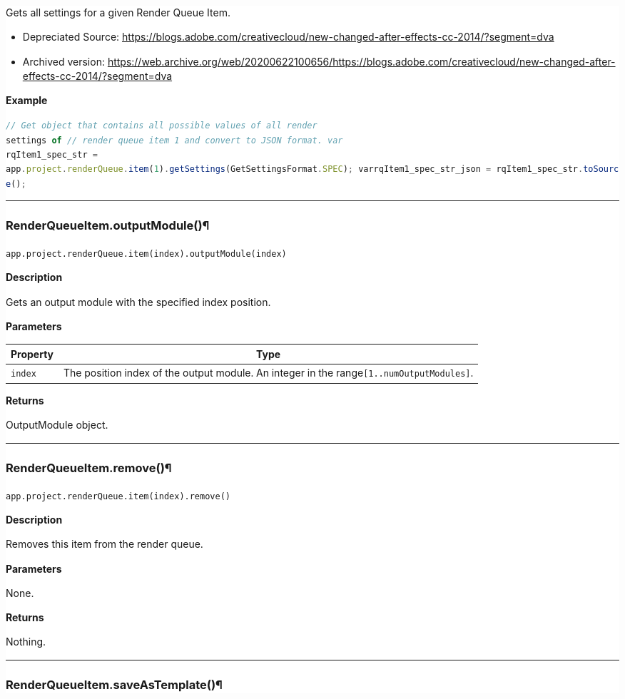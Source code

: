 Gets all settings for a given Render Queue Item.

- Depreciated Source: <https://blogs.adobe.com/creativecloud/new-changed-after-effects-cc-2014/?segment=dva>

- Archived version: <https://web.archive.org/web/20200622100656/https://blogs.adobe.com/creativecloud/new-changed-after-effects-cc-2014/?segment=dva>

**Example**

```javascript
// Get object that contains all possible values of all render
settings of // render queue item 1 and convert to JSON format. var
rqItem1_spec_str =
app.project.renderQueue.item(1).getSettings(GetSettingsFormat.SPEC); varrqItem1_spec_str_json = rqItem1_spec_str.toSource();
```

---

### RenderQueueItem.outputModule()¶

`app.project.renderQueue.item(index).outputModule(index)`

**Description**

Gets an output module with the specified index position.

**Parameters**

| Property | Type                                                                                     |
| -------- | ---------------------------------------------------------------------------------------- |
| `index`  | The position index of the output module. An integer in the range`[1..numOutputModules]`. |

**Returns**

OutputModule object.

---

### RenderQueueItem.remove()¶

`app.project.renderQueue.item(index).remove()`

**Description**

Removes this item from the render queue.

**Parameters**

None.

**Returns**

Nothing.

---

### RenderQueueItem.saveAsTemplate()¶
